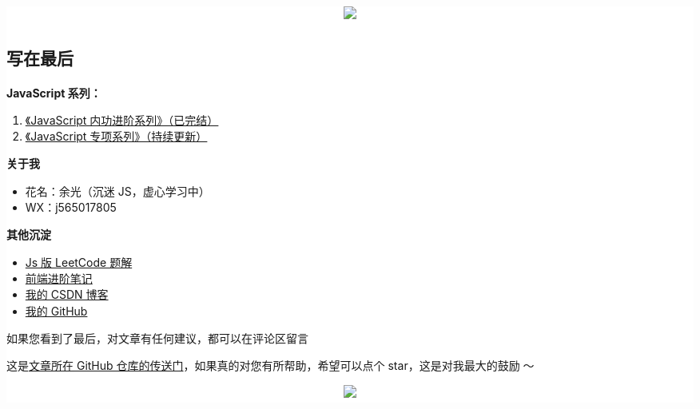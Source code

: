<p align=center>
	<img src="https://img-blog.csdnimg.cn/20201019171520958.jpg" width="70%" />
</p>

## 写在最后

**JavaScript 系列：**

1. [《JavaScript 内功进阶系列》（已完结）](https://blog.csdn.net/jbj6568839z/article/details/103161970)
2. [《JavaScript 专项系列》（持续更新）](https://blog.csdn.net/jbj6568839z/category_10204368.html)

**关于我**

- 花名：余光（沉迷 JS，虚心学习中）
- WX：j565017805

**其他沉淀**

- [Js 版 LeetCode 题解](https://webbj97.github.io/leetCode-Js/)
- [前端进阶笔记](https://webbj97.github.io/summary/)
- [我的 CSDN 博客](https://yuguang.blog.csdn.net/)
- [我的 GitHub](https://github.com/webbj97/)

如果您看到了最后，对文章有任何建议，都可以在评论区留言

这是[文章所在 GitHub 仓库的传送门](https://github.com/webbj97/summary)，如果真的对您有所帮助，希望可以点个 star，这是对我最大的鼓励 ～

<p align=center>
	<img src="https://img-blog.csdnimg.cn/20200602155947301.png" width="60%"/>
</p>
